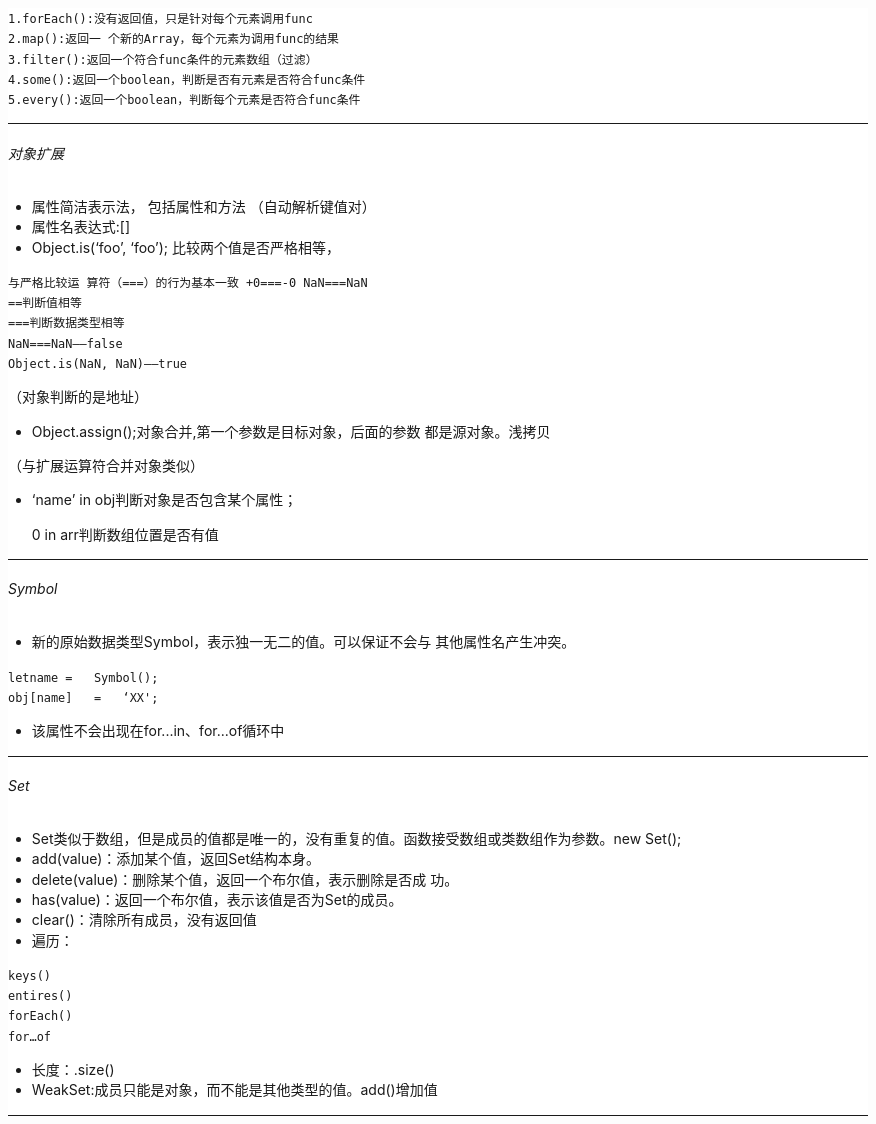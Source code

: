 ```
1.forEach():没有返回值，只是针对每个元素调用func
2.map():返回一 个新的Array，每个元素为调用func的结果
3.filter():返回一个符合func条件的元素数组（过滤）
4.some():返回一个boolean，判断是否有元素是否符合func条件
5.every():返回一个boolean，判断每个元素是否符合func条件
```

---
###### 对象扩展
- 属性简洁表示法， 包括属性和方法 （自动解析键值对）
- 属性名表达式:[] 
- Object.is(‘foo’, ‘foo’); 比较两个值是否严格相等，
```
与严格比较运 算符（===）的行为基本一致 +0===-0 NaN===NaN
==判断值相等
===判断数据类型相等
NaN===NaN——false
Object.is(NaN, NaN)——true
```

（对象判断的是地址）

- Object.assign();对象合并,第一个参数是目标对象，后面的参数 都是源对象。浅拷贝

（与扩展运算符合并对象类似）

- ‘name’		in		  obj判断对象是否包含某个属性；

     0	in	arr判断数组位置是否有值


---
###### Symbol
- 新的原始数据类型Symbol，表示独一无二的值。可以保证不会与 其他属性名产生冲突。
```
letname	=	Symbol();
obj[name]	=	‘XX';

```
- 该属性不会出现在for...in、for...of循环中

---
###### Set
- Set类似于数组，但是成员的值都是唯一的，没有重复的值。函数接受数组或类数组作为参数。new	Set();
- add(value)：添加某个值，返回Set结构本身。
- delete(value)：删除某个值，返回一个布尔值，表示删除是否成 功。
- has(value)：返回一个布尔值，表示该值是否为Set的成员。
- clear()：清除所有成员，没有返回值 
- 遍历：

```
keys()
entires()	
forEach()	
for…of
```
- 长度：.size() 
- WeakSet:成员只能是对象，而不能是其他类型的值。add()增加值

---
